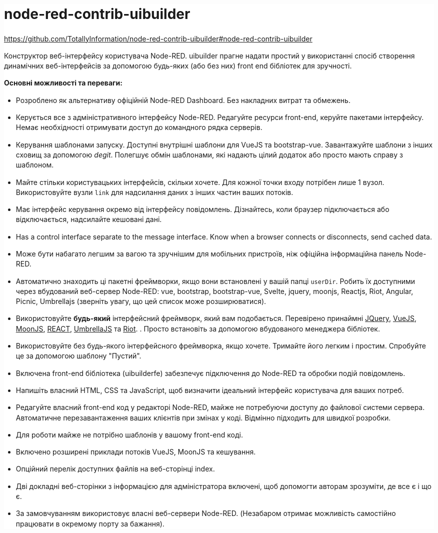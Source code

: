 # node-red-contrib-uibuilder

<https://github.com/TotallyInformation/node-red-contrib-uibuilder#node-red-contrib-uibuilder>

Конструктор веб-інтерфейсу користувача Node-RED. uibuilder прагне надати простий у використанні спосіб створення динамічних веб-інтерфейсів за допомогою будь-яких (або без них) front end бібліотек для зручності.

**Основні можливості та переваги:**

- Розроблено як альтернативу офіційній Node-RED Dashboard. Без накладних витрат та обмежень.
- Керується все з адміністративного інтерфейсу Node-RED. Редагуйте ресурси front-end, керуйте пакетами інтерфейсу. Немає необхідності отримувати доступ до командного рядка серверів.
- Керування шаблонами запуску. Доступні внутрішні шаблони для VueJS та bootstrap-vue. Завантажуйте шаблони з інших сховищ за допомогою *degit*. Полегшує обмін шаблонами, які надають цілий додаток або просто мають справу з шаблоном.
- Майте стільки користувацьких інтерфейсів, скільки хочете. Для кожної точки входу потрібен лише 1 вузол. Використовуйте вузли `link` для надсилання даних з інших частин ваших потоків.
- Має інтерфейс керування окремо від інтерфейсу повідомлень. Дізнайтесь, коли браузер підключається або відключається, надсилайте кешовані дані.
- Has a control interface separate to the message interface. Know when a browser connects or disconnects, send cached data.
- Може бути набагато легшим за вагою та зручнішим для мобільних пристроїв, ніж офіційна інформаційна панель Node-RED.
- Автоматично знаходить ці пакетні фреймворки, якщо вони встановлені у вашій папці `userDir`. Робить їх доступними через вбудований веб-сервер Node-RED: vue, bootstrap, bootstrap-vue, Svelte, jquery, moonjs, Reactjs, Riot, Angular, Picnic, Umbrellajs (зверніть увагу, що цей список може розширюватися).
- Використовуйте **будь-який** інтерфейсний фреймворк, який вам подобається. Перевірено принаймні  [JQuery](https://github.com/TotallyInformation/node-red-contrib-uibuilder/wiki/Example:-JQuery), [VueJS](https://github.com/TotallyInformation/node-red-contrib-uibuilder/wiki/Simple-Example-using-VueJS), [MoonJS](https://github.com/TotallyInformation/node-red-contrib-uibuilder/wiki/Example,-MoonJS-with-Mini.CSS), [REACT](https://github.com/TotallyInformation/node-red-contrib-uibuilder/wiki/Example:-ReactJS), [UmbrellaJS](https://github.com/TotallyInformation/node-red-contrib-uibuilder/wiki/Example-Umbrella-JS-and-Picnic-CSS) та [Riot](https://github.com/TotallyInformation/node-red-contrib-uibuilder/wiki/Basic-uibuilder-RIOT-example-displaying-values,-switch-and-select-box). . Просто встановіть за допомогою вбудованого менеджера бібліотек.

- Використовуйте без будь-якого інтерфейсного фреймворка, якщо хочете. Тримайте його легким і простим. Спробуйте це за допомогою шаблону "Пустий".
- Включена front-end бібліотека (uibuilderfe) забезпечує підключення до Node-RED та обробки подій повідомлень.
- Напишіть власний HTML, CSS та JavaScript, щоб визначити ідеальний інтерфейс користувача для ваших потреб.
- Редагуйте власний front-end код у редакторі Node-RED, майже не потребуючи доступу до файлової системи сервера. Автоматичне перезавантаження ваших клієнтів при змінах у коді. Відмінно підходить для швидкої розробки.
- Для роботи майже не потрібно шаблонів у вашому front-end коді.
- Включено розширені приклади потоків VueJS, MoonJS та кешування.
- Опційний перелік доступних файлів на веб-сторінці index.
- Дві докладні веб-сторінки з інформацією для адміністратора включені, щоб допомогти авторам зрозуміти, де все є і що є.
- За замовчуванням використовує власні веб-сервери Node-RED. (Незабаром отримає можливість самостійно працювати в окремому порту за бажання).
